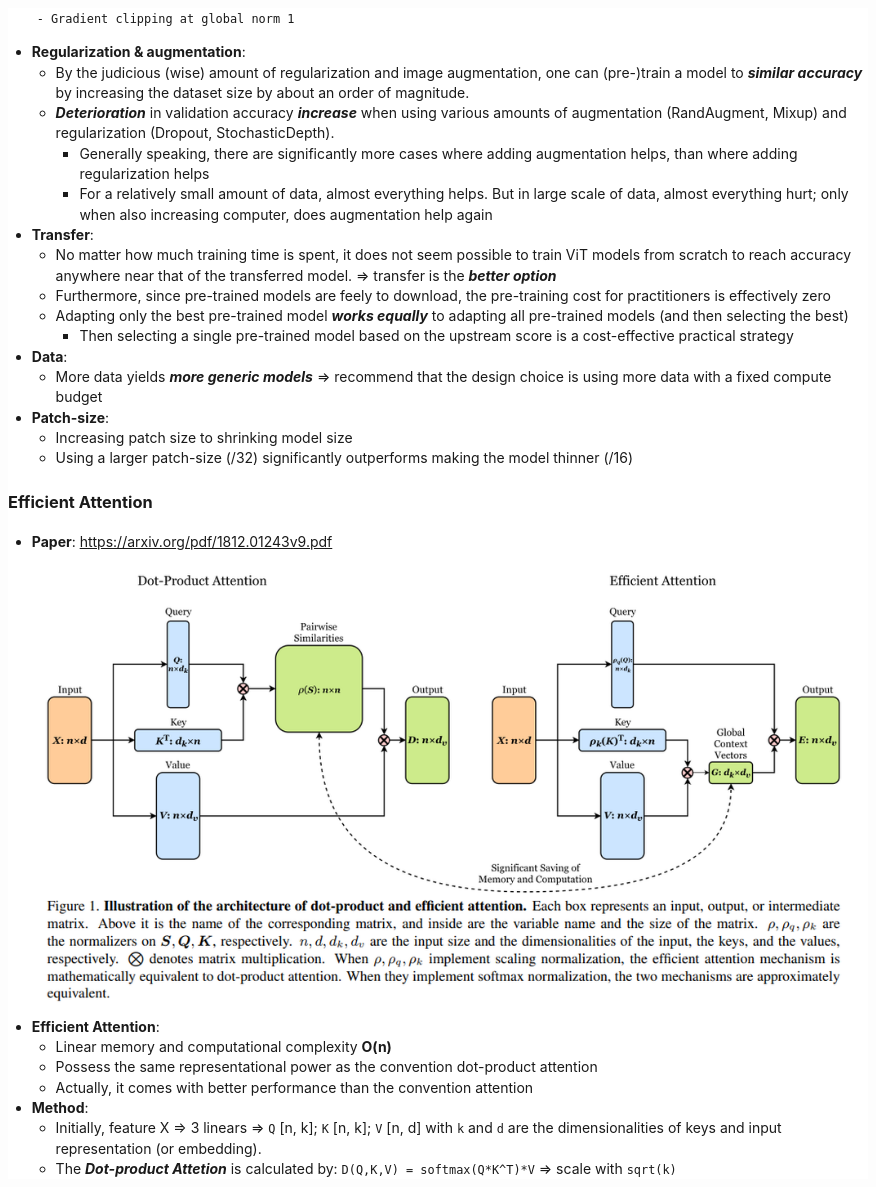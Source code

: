 		- Gradient clipping at global norm 1
+ **Regularization & augmentation**:
	- By the judicious (wise) amount of regularization and image augmentation, one can (pre-)train a model to **_similar accuracy_** by increasing the dataset size by about an order of magnitude.
	- **_Deterioration_** in validation accuracy **_increase_** when using various amounts of augmentation (RandAugment, Mixup) and regularization (Dropout, StochasticDepth).
		- Generally speaking, there are significantly more cases where adding augmentation helps, than where adding regularization helps
		- For a relatively small amount of data, almost everything helps. But in large scale of data, almost everything hurt; only when also increasing computer, does augmentation help again
+ **Transfer**:
	- No matter how much training time is spent, it does not seem possible to train ViT models from scratch to reach accuracy anywhere near that of the transferred model. => transfer is the **_better option_**
	- Furthermore, since pre-trained models are feely to download, the pre-training cost for practitioners is effectively zero
	- Adapting only the best pre-trained model **_works equally_** to adapting all pre-trained models (and then selecting the best) 
		- Then selecting a single pre-trained model based on the upstream score is a cost-effective practical strategy
+ **Data**:
	- More data yields **_more generic models_** => recommend that the design choice is using more data with a fixed compute budget
+ **Patch-size**:
	- Increasing patch size to shrinking model size
	- Using a larger patch-size (/32) significantly outperforms making the model thinner (/16)

### Efficient Attention
+ **Paper**:  https://arxiv.org/pdf/1812.01243v9.pdf  
![](Images/Efficient_Attention.png)  
+ **Efficient Attention**:
	- Linear memory and computational complexity **O(n)**
	- Possess the same representational power as the convention dot-product attention
	- Actually, it comes with better performance than the convention attention
+ **Method**:
	- Initially, feature X => 3 linears => `Q` [n, k]; `K` [n, k]; `V` [n, d] with `k` and `d` are the dimensionalities of keys and input representation (or embedding).
	- The **_Dot-product Attetion_** is calculated by: `D(Q,K,V) = softmax(Q*K^T)*V` => scale with `sqrt(k)`